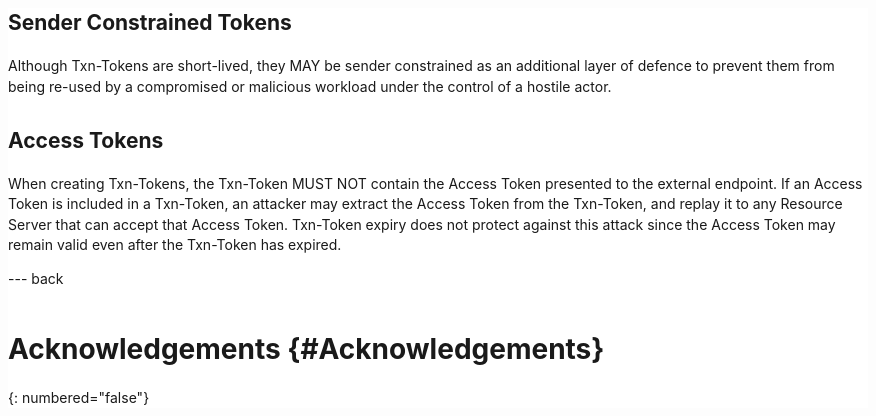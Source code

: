 ## Sender Constrained Tokens
Although Txn-Tokens are short-lived, they MAY be sender constrained as an additional layer of defence to prevent them from being re-used by a compromised or malicious workload under the control of a hostile actor. 

## Access Tokens
When creating Txn-Tokens, the Txn-Token MUST NOT contain the Access Token presented to the external endpoint. If an Access Token is included in a Txn-Token, an attacker may extract the Access Token from the Txn-Token, and replay it to any Resource Server that can accept that Access Token. Txn-Token expiry does not protect against this attack since the Access Token may remain valid even after the Txn-Token has expired.

--- back

# Acknowledgements {#Acknowledgements}
{: numbered="false"}




